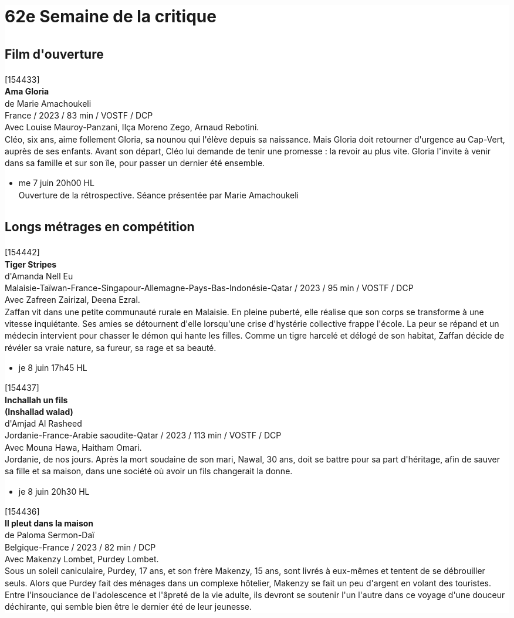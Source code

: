 # 62e Semaine de la critique

## Film d'ouverture

[154433]  
**Ama Gloria**  
de Marie Amachoukeli  
France / 2023 / 83 min / VOSTF / DCP  
Avec Louise Mauroy-Panzani, Ilça Moreno Zego, Arnaud Rebotini.  
Cléo, six ans, aime follement Gloria, sa nounou qui l'élève depuis sa naissance. Mais Gloria doit retourner d'urgence au Cap-Vert, auprès de ses enfants. Avant son départ, Cléo lui demande de tenir une promesse : la revoir au plus vite. Gloria l'invite à venir dans sa famille et sur son île, pour passer un dernier été ensemble.

- me 7 juin 20h00 HL  
Ouverture de la rétrospective. Séance présentée par Marie Amachoukeli

## Longs métrages en compétition

[154442]  
**Tiger Stripes**  
d'Amanda Nell Eu  
Malaisie-Taïwan-France-Singapour-Allemagne-Pays-Bas-Indonésie-Qatar / 2023 / 95 min / VOSTF / DCP  
Avec Zafreen Zairizal, Deena Ezral.  
Zaffan vit dans une petite communauté rurale en Malaisie. En pleine puberté, elle réalise que son corps se transforme à une vitesse inquiétante. Ses amies se détournent d'elle lorsqu'une crise d'hystérie collective frappe l'école. La peur se répand et un médecin intervient pour chasser le démon qui hante les filles. Comme un tigre harcelé et délogé de son habitat, Zaffan décide de révéler sa vraie nature, sa fureur, sa rage et sa beauté.

- je 8 juin 17h45 HL

[154437]  
**Inchallah un fils**  
**(Inshallad walad)**  
d'Amjad Al Rasheed  
Jordanie-France-Arabie saoudite-Qatar / 2023 / 113 min / VOSTF / DCP  
Avec Mouna Hawa, Haitham Omari.  
Jordanie, de nos jours. Après la mort soudaine de son mari, Nawal, 30 ans, doit se battre pour sa part d'héritage, afin de sauver sa fille et sa maison, dans une société où avoir un fils changerait la donne.

- je 8 juin 20h30 HL

[154436]  
**Il pleut dans la maison**  
de Paloma Sermon-Daï  
Belgique-France / 2023 / 82 min / DCP  
Avec Makenzy Lombet, Purdey Lombet.  
Sous un soleil caniculaire, Purdey, 17 ans, et son frère Makenzy, 15 ans, sont livrés à eux-mêmes et tentent de se débrouiller seuls. Alors que Purdey fait des ménages dans un complexe hôtelier, Makenzy se fait un peu d'argent en volant des touristes. Entre l'insouciance de l'adolescence et l'âpreté de la vie adulte, ils devront se soutenir l'un l'autre dans ce voyage d'une douceur déchirante, qui semble bien être le dernier été de leur jeunesse.

